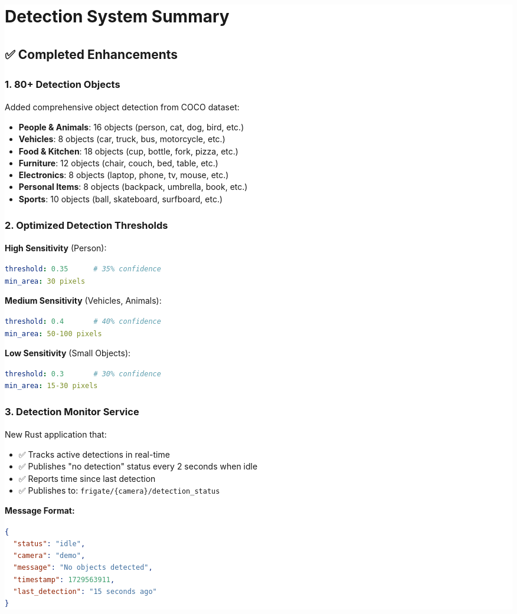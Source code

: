 # Detection System Summary

## ✅ Completed Enhancements

### 1. **80+ Detection Objects** 
Added comprehensive object detection from COCO dataset:
- **People & Animals**: 16 objects (person, cat, dog, bird, etc.)
- **Vehicles**: 8 objects (car, truck, bus, motorcycle, etc.)
- **Food & Kitchen**: 18 objects (cup, bottle, fork, pizza, etc.)
- **Furniture**: 12 objects (chair, couch, bed, table, etc.)
- **Electronics**: 8 objects (laptop, phone, tv, mouse, etc.)
- **Personal Items**: 8 objects (backpack, umbrella, book, etc.)
- **Sports**: 10 objects (ball, skateboard, surfboard, etc.)

### 2. **Optimized Detection Thresholds**

**High Sensitivity** (Person):
```yaml
threshold: 0.35      # 35% confidence
min_area: 30 pixels
```

**Medium Sensitivity** (Vehicles, Animals):
```yaml
threshold: 0.4       # 40% confidence  
min_area: 50-100 pixels
```

**Low Sensitivity** (Small Objects):
```yaml
threshold: 0.3       # 30% confidence
min_area: 15-30 pixels
```

### 3. **Detection Monitor Service**

New Rust application that:
- ✅ Tracks active detections in real-time
- ✅ Publishes "no detection" status every 2 seconds when idle
- ✅ Reports time since last detection
- ✅ Publishes to: `frigate/{camera}/detection_status`

**Message Format:**
```json
{
  "status": "idle",
  "camera": "demo",
  "message": "No objects detected",
  "timestamp": 1729563911,
  "last_detection": "15 seconds ago"
}
```

